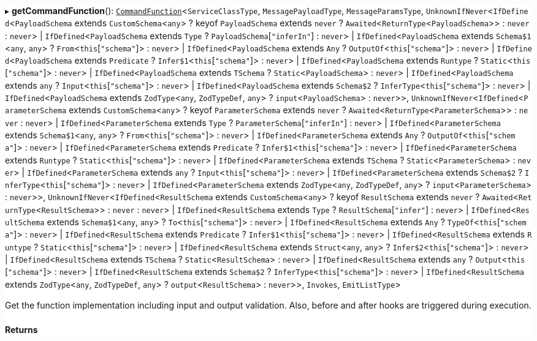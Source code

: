 ▸ **getCommandFunction**(): [`CommandFunction`](../modules/purista_core.md#commandfunction)\<`ServiceClassType`, `MessagePayloadType`, `MessageParamsType`, `UnknownIfNever`\<`IfDefined`\<`PayloadSchema` extends `CustomSchema`\<`any`\> ? keyof `PayloadSchema` extends `never` ? `Awaited`\<`ReturnType`\<`PayloadSchema`\>\> : `never` : `never`\> \| `IfDefined`\<`PayloadSchema` extends `Type` ? `PayloadSchema`[``"inferIn"``] : `never`\> \| `IfDefined`\<`PayloadSchema` extends `Schema$1`\<`any`, `any`\> ? `From`\<`this`[``"schema"``]\> : `never`\> \| `IfDefined`\<`PayloadSchema` extends `Any` ? `OutputOf`\<`this`[``"schema"``]\> : `never`\> \| `IfDefined`\<`PayloadSchema` extends `Predicate` ? `Infer$1`\<`this`[``"schema"``]\> : `never`\> \| `IfDefined`\<`PayloadSchema` extends `Runtype` ? `Static`\<`this`[``"schema"``]\> : `never`\> \| `IfDefined`\<`PayloadSchema` extends `TSchema` ? `Static`\<`PayloadSchema`\> : `never`\> \| `IfDefined`\<`PayloadSchema` extends `any` ? `Input`\<`this`[``"schema"``]\> : `never`\> \| `IfDefined`\<`PayloadSchema` extends `Schema$2` ? `InferType`\<`this`[``"schema"``]\> : `never`\> \| `IfDefined`\<`PayloadSchema` extends `ZodType`\<`any`, `ZodTypeDef`, `any`\> ? `input`\<`PayloadSchema`\> : `never`\>\>, `UnknownIfNever`\<`IfDefined`\<`ParameterSchema` extends `CustomSchema`\<`any`\> ? keyof `ParameterSchema` extends `never` ? `Awaited`\<`ReturnType`\<`ParameterSchema`\>\> : `never` : `never`\> \| `IfDefined`\<`ParameterSchema` extends `Type` ? `ParameterSchema`[``"inferIn"``] : `never`\> \| `IfDefined`\<`ParameterSchema` extends `Schema$1`\<`any`, `any`\> ? `From`\<`this`[``"schema"``]\> : `never`\> \| `IfDefined`\<`ParameterSchema` extends `Any` ? `OutputOf`\<`this`[``"schema"``]\> : `never`\> \| `IfDefined`\<`ParameterSchema` extends `Predicate` ? `Infer$1`\<`this`[``"schema"``]\> : `never`\> \| `IfDefined`\<`ParameterSchema` extends `Runtype` ? `Static`\<`this`[``"schema"``]\> : `never`\> \| `IfDefined`\<`ParameterSchema` extends `TSchema` ? `Static`\<`ParameterSchema`\> : `never`\> \| `IfDefined`\<`ParameterSchema` extends `any` ? `Input`\<`this`[``"schema"``]\> : `never`\> \| `IfDefined`\<`ParameterSchema` extends `Schema$2` ? `InferType`\<`this`[``"schema"``]\> : `never`\> \| `IfDefined`\<`ParameterSchema` extends `ZodType`\<`any`, `ZodTypeDef`, `any`\> ? `input`\<`ParameterSchema`\> : `never`\>\>, `UnknownIfNever`\<`IfDefined`\<`ResultSchema` extends `CustomSchema`\<`any`\> ? keyof `ResultSchema` extends `never` ? `Awaited`\<`ReturnType`\<`ResultSchema`\>\> : `never` : `never`\> \| `IfDefined`\<`ResultSchema` extends `Type` ? `ResultSchema`[``"infer"``] : `never`\> \| `IfDefined`\<`ResultSchema` extends `Schema$1`\<`any`, `any`\> ? `To`\<`this`[``"schema"``]\> : `never`\> \| `IfDefined`\<`ResultSchema` extends `Any` ? `TypeOf`\<`this`[``"schema"``]\> : `never`\> \| `IfDefined`\<`ResultSchema` extends `Predicate` ? `Infer$1`\<`this`[``"schema"``]\> : `never`\> \| `IfDefined`\<`ResultSchema` extends `Runtype` ? `Static`\<`this`[``"schema"``]\> : `never`\> \| `IfDefined`\<`ResultSchema` extends `Struct`\<`any`, `any`\> ? `Infer$2`\<`this`[``"schema"``]\> : `never`\> \| `IfDefined`\<`ResultSchema` extends `TSchema` ? `Static`\<`ResultSchema`\> : `never`\> \| `IfDefined`\<`ResultSchema` extends `any` ? `Output`\<`this`[``"schema"``]\> : `never`\> \| `IfDefined`\<`ResultSchema` extends `Schema$2` ? `InferType`\<`this`[``"schema"``]\> : `never`\> \| `IfDefined`\<`ResultSchema` extends `ZodType`\<`any`, `ZodTypeDef`, `any`\> ? `output`\<`ResultSchema`\> : `never`\>\>, `Invokes`, `EmitListType`\>

Get the function implementation including input and output validation.
Also, before and after hooks are triggered during execution.

#### Returns
